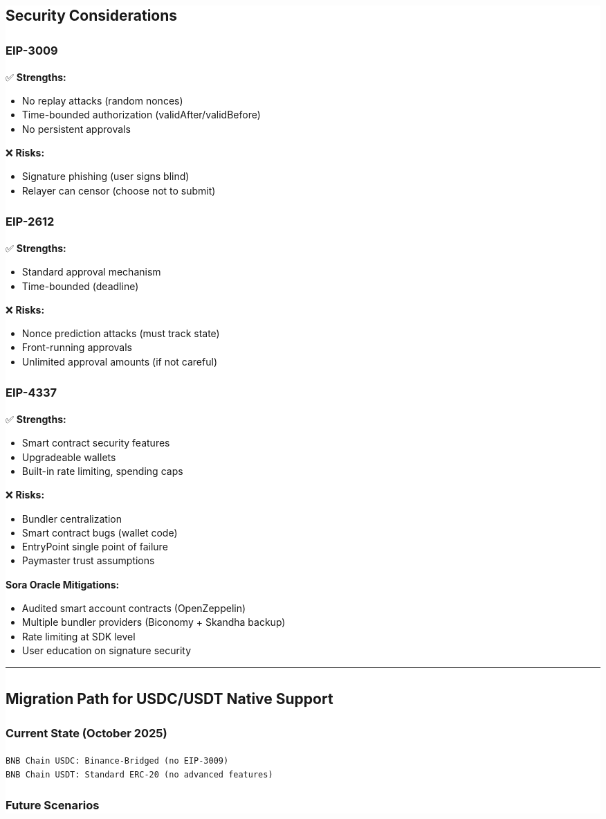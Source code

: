 
## Security Considerations

### EIP-3009
✅ **Strengths:**
- No replay attacks (random nonces)
- Time-bounded authorization (validAfter/validBefore)
- No persistent approvals

❌ **Risks:**
- Signature phishing (user signs blind)
- Relayer can censor (choose not to submit)

### EIP-2612
✅ **Strengths:**
- Standard approval mechanism
- Time-bounded (deadline)

❌ **Risks:**
- Nonce prediction attacks (must track state)
- Front-running approvals
- Unlimited approval amounts (if not careful)

### EIP-4337
✅ **Strengths:**
- Smart contract security features
- Upgradeable wallets
- Built-in rate limiting, spending caps

❌ **Risks:**
- Bundler centralization
- Smart contract bugs (wallet code)
- EntryPoint single point of failure
- Paymaster trust assumptions

**Sora Oracle Mitigations:**
- Audited smart account contracts (OpenZeppelin)
- Multiple bundler providers (Biconomy + Skandha backup)
- Rate limiting at SDK level
- User education on signature security

---

## Migration Path for USDC/USDT Native Support

### Current State (October 2025)
```
BNB Chain USDC: Binance-Bridged (no EIP-3009)
BNB Chain USDT: Standard ERC-20 (no advanced features)
```

### Future Scenarios
